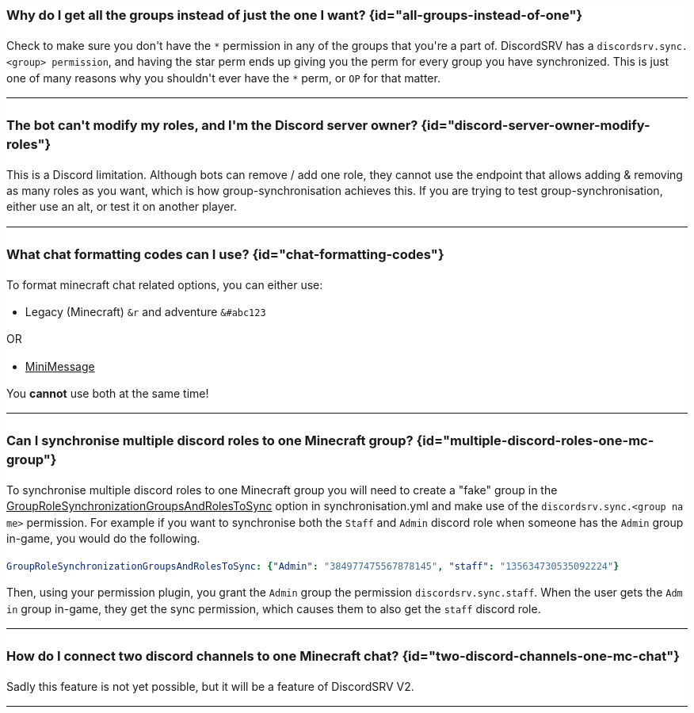 
### Why do I get all the groups instead of just the one I want? {id="all-groups-instead-of-one"}

Check to make sure you don't have the `*` permission in any of the groups that you're a part of. DiscordSRV has a `discordsrv.sync.<group> permission`, and having the star perm ends up giving you the perm for every group you have synchronized. This is just one of many reasons why you shouldn't ever have the `*` perm, or `OP` for that matter.

---

### The bot can't modify my roles, and I'm the Discord server owner? {id="discord-server-owner-modify-roles"}

This is a Discord limitation. Although bots can remove / add one role, they cannot use the endpoint that allows adding & removing as many roles as you want, which is how group-synchronisation achieves this. If you are trying to test group-synchronisation, either use an alt, or test it on another player.

---

### What chat formatting codes can I use? {id="chat-formatting-codes"}

To format minecraft chat related options, you can either use:
* Legacy (Minecraft) `&r` and adventure `&#abc123`

OR

* [MiniMessage](https://docs.adventure.kyori.net/minimessage.html#format)

You **cannot** use both at the same time!

---

### Can I synchronise multiple discord roles to one Minecraft group? {id="multiple-discord-roles-one-mc-group"}

To synchronise multiple discord roles to one Minecraft group you will need to create a "fake" group in the [GroupRoleSynchronizationGroupsAndRolesToSync](https://config.discordsrv.com/synchronization/GroupRoleSynchronizationGroupsAndRolesToSync) option in synchronisation.yml and make use of the `discordsrv.sync.<group name>` permission. For example if you want to synchronise both the `Staff` and `Admin` discord role when someone has the `Admin` group in-game, you would do the following.
```yml
GroupRoleSynchronizationGroupsAndRolesToSync: {"Admin": "384977475567878145", "staff": "135634730535092224"}
```

Then, using your permission plugin, you grant the `Admin` group the permission `discordsrv.sync.staff`. When the user gets the `Admin` group in-game, they get the sync permission, which causes them to also get the `staff` discord role.

---

### How do I connect two discord channels to one Minecraft chat? {id="two-discord-channels-one-mc-chat"}

Sadly this feature is not yet possible, but it will be a feature of DiscordSRV V2.



---
